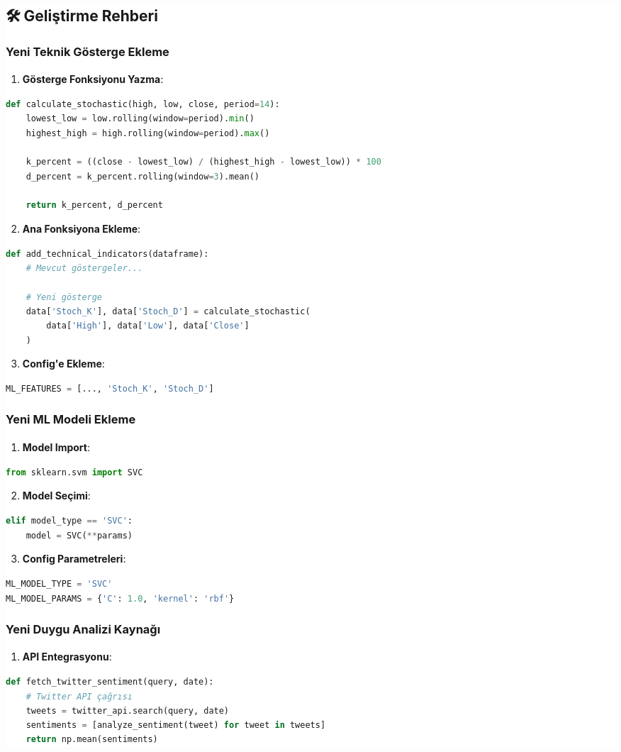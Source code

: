 ## 🛠️ Geliştirme Rehberi

### Yeni Teknik Gösterge Ekleme

1. **Gösterge Fonksiyonu Yazma**:
```python
def calculate_stochastic(high, low, close, period=14):
    lowest_low = low.rolling(window=period).min()
    highest_high = high.rolling(window=period).max()
    
    k_percent = ((close - lowest_low) / (highest_high - lowest_low)) * 100
    d_percent = k_percent.rolling(window=3).mean()
    
    return k_percent, d_percent
```

2. **Ana Fonksiyona Ekleme**:
```python
def add_technical_indicators(dataframe):
    # Mevcut göstergeler...
    
    # Yeni gösterge
    data['Stoch_K'], data['Stoch_D'] = calculate_stochastic(
        data['High'], data['Low'], data['Close']
    )
```

3. **Config'e Ekleme**:
```python
ML_FEATURES = [..., 'Stoch_K', 'Stoch_D']
```

### Yeni ML Modeli Ekleme

1. **Model Import**:
```python
from sklearn.svm import SVC
```

2. **Model Seçimi**:
```python
elif model_type == 'SVC':
    model = SVC(**params)
```

3. **Config Parametreleri**:
```python
ML_MODEL_TYPE = 'SVC'
ML_MODEL_PARAMS = {'C': 1.0, 'kernel': 'rbf'}
```

### Yeni Duygu Analizi Kaynağı

1. **API Entegrasyonu**:
```python
def fetch_twitter_sentiment(query, date):
    # Twitter API çağrısı
    tweets = twitter_api.search(query, date)
    sentiments = [analyze_sentiment(tweet) for tweet in tweets]
    return np.mean(sentiments)
```
